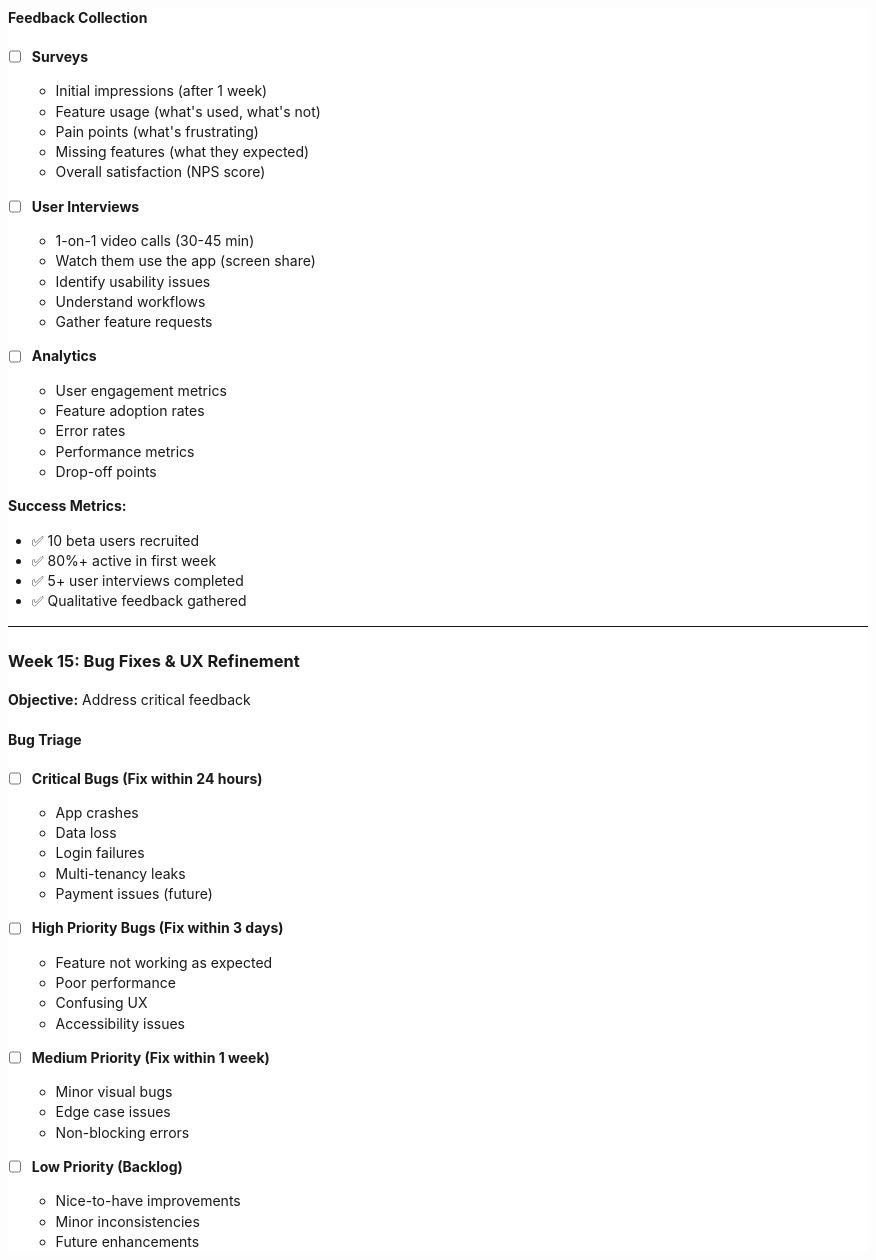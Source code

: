 #### Feedback Collection
- [ ] **Surveys**
  - Initial impressions (after 1 week)
  - Feature usage (what's used, what's not)
  - Pain points (what's frustrating)
  - Missing features (what they expected)
  - Overall satisfaction (NPS score)

- [ ] **User Interviews**
  - 1-on-1 video calls (30-45 min)
  - Watch them use the app (screen share)
  - Identify usability issues
  - Understand workflows
  - Gather feature requests

- [ ] **Analytics**
  - User engagement metrics
  - Feature adoption rates
  - Error rates
  - Performance metrics
  - Drop-off points

**Success Metrics:**
- ✅ 10 beta users recruited
- ✅ 80%+ active in first week
- ✅ 5+ user interviews completed
- ✅ Qualitative feedback gathered

---

### Week 15: Bug Fixes & UX Refinement
**Objective:** Address critical feedback

#### Bug Triage
- [ ] **Critical Bugs (Fix within 24 hours)**
  - App crashes
  - Data loss
  - Login failures
  - Multi-tenancy leaks
  - Payment issues (future)

- [ ] **High Priority Bugs (Fix within 3 days)**
  - Feature not working as expected
  - Poor performance
  - Confusing UX
  - Accessibility issues

- [ ] **Medium Priority (Fix within 1 week)**
  - Minor visual bugs
  - Edge case issues
  - Non-blocking errors

- [ ] **Low Priority (Backlog)**
  - Nice-to-have improvements
  - Minor inconsistencies
  - Future enhancements

